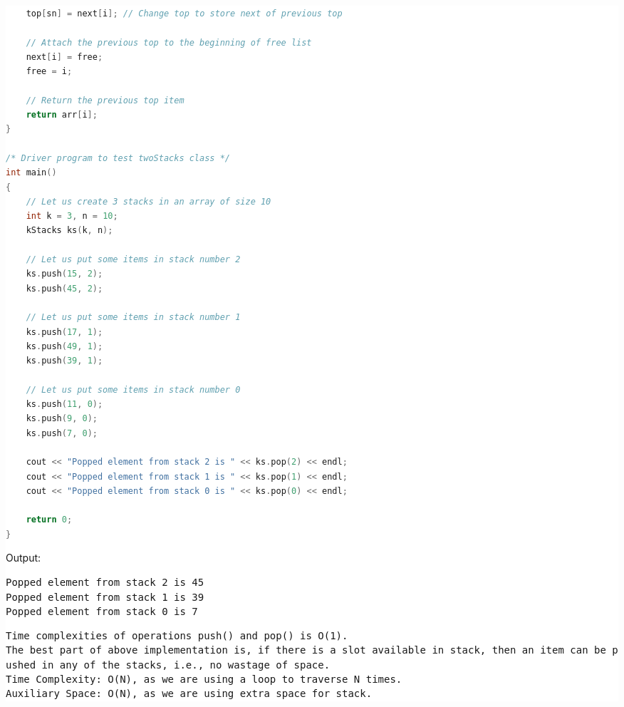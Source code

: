```cpp
	top[sn] = next[i]; // Change top to store next of previous top

	// Attach the previous top to the beginning of free list
	next[i] = free;
	free = i;

	// Return the previous top item
	return arr[i];
}

/* Driver program to test twoStacks class */
int main()
{
	// Let us create 3 stacks in an array of size 10
	int k = 3, n = 10;
	kStacks ks(k, n);

	// Let us put some items in stack number 2
	ks.push(15, 2);
	ks.push(45, 2);

	// Let us put some items in stack number 1
	ks.push(17, 1);
	ks.push(49, 1);
	ks.push(39, 1);

	// Let us put some items in stack number 0
	ks.push(11, 0);
	ks.push(9, 0);
	ks.push(7, 0);

	cout << "Popped element from stack 2 is " << ks.pop(2) << endl;
	cout << "Popped element from stack 1 is " << ks.pop(1) << endl;
	cout << "Popped element from stack 0 is " << ks.pop(0) << endl;

	return 0;
}
```
Output:<br />
<pre>
Popped element from stack 2 is 45
Popped element from stack 1 is 39
Popped element from stack 0 is 7
</pre>
<pre>
Time complexities of operations push() and pop() is O(1). 
The best part of above implementation is, if there is a slot available in stack, then an item can be pushed in any of the stacks, i.e., no wastage of space.
Time Complexity: O(N), as we are using a loop to traverse N times.
Auxiliary Space: O(N), as we are using extra space for stack.
</pre>
